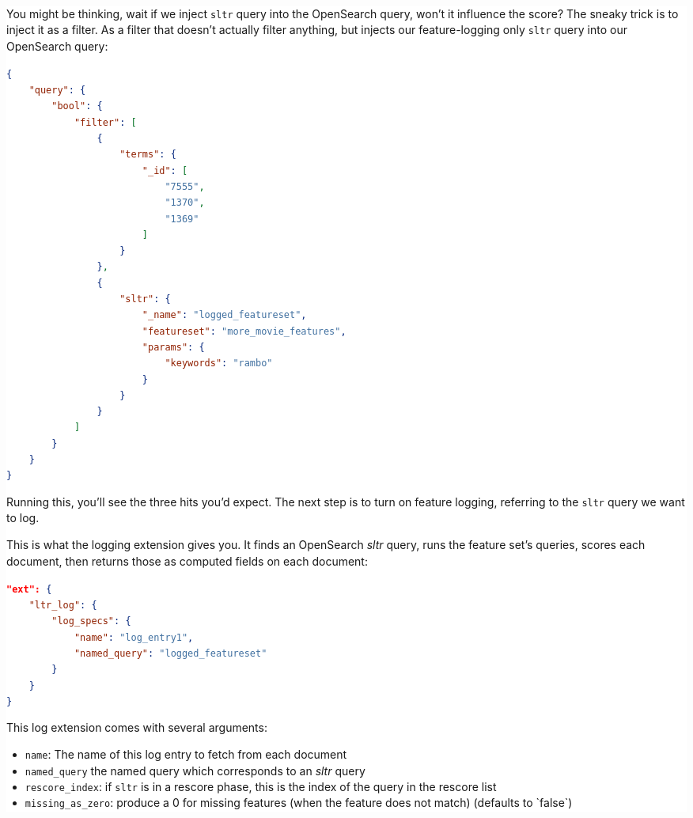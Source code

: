 You might be thinking, wait if we inject `sltr` query into the OpenSearch query, won’t it influence the score? 
The sneaky trick is to inject it as a filter. 
As a filter that doesn’t actually filter anything, but injects our feature-logging only `sltr` query into our OpenSearch query:

```json
{
    "query": {
        "bool": {
            "filter": [
                {
                    "terms": {
                        "_id": [
                            "7555",
                            "1370",
                            "1369"
                        ]
                    }
                },
                {
                    "sltr": {
                        "_name": "logged_featureset",
                        "featureset": "more_movie_features",
                        "params": {
                            "keywords": "rambo"
                        }
                    }
                }
            ]
        }
    }
}
```

Running this, you’ll see the three hits you’d expect. The next step is to turn on feature logging, referring to the `sltr` query we want to log.

This is what the logging extension gives you. It finds an OpenSearch _sltr_ query, runs the feature set’s queries, scores each document, then returns those as computed fields on each document:

```json
"ext": {
    "ltr_log": {
        "log_specs": {
            "name": "log_entry1",
            "named_query": "logged_featureset"
        }
    }
}
```


This log extension comes with several arguments:
  - `name`: The name of this log entry to fetch from each document
  - `named_query` the named query which corresponds to an *sltr* query
  - `rescore_index`: if `sltr` is in a rescore phase, this is the index of the query in the rescore list
  - `missing_as_zero`: produce a 0 for missing features (when the feature does not match) (defaults to \`false\`)
  